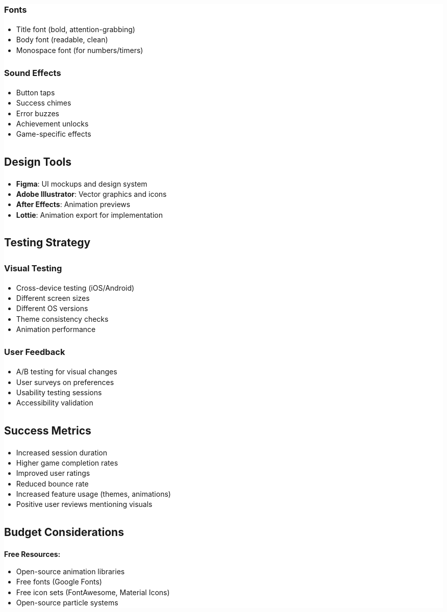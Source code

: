 ### Fonts
- Title font (bold, attention-grabbing)
- Body font (readable, clean)
- Monospace font (for numbers/timers)

### Sound Effects
- Button taps
- Success chimes
- Error buzzes
- Achievement unlocks
- Game-specific effects

## Design Tools

- **Figma**: UI mockups and design system
- **Adobe Illustrator**: Vector graphics and icons
- **After Effects**: Animation previews
- **Lottie**: Animation export for implementation

## Testing Strategy

### Visual Testing
- Cross-device testing (iOS/Android)
- Different screen sizes
- Different OS versions
- Theme consistency checks
- Animation performance

### User Feedback
- A/B testing for visual changes
- User surveys on preferences
- Usability testing sessions
- Accessibility validation

## Success Metrics

- Increased session duration
- Higher game completion rates
- Improved user ratings
- Reduced bounce rate
- Increased feature usage (themes, animations)
- Positive user reviews mentioning visuals

## Budget Considerations

**Free Resources:**
- Open-source animation libraries
- Free fonts (Google Fonts)
- Free icon sets (FontAwesome, Material Icons)
- Open-source particle systems
